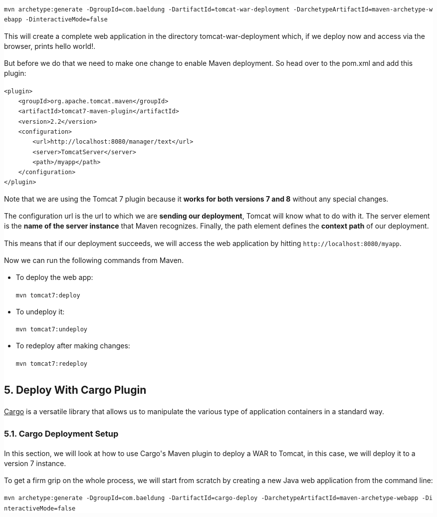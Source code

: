     mvn archetype:generate -DgroupId=com.baeldung -DartifactId=tomcat-war-deployment -DarchetypeArtifactId=maven-archetype-webapp -DinteractiveMode=false

This will create a complete web application in the directory tomcat-war-deployment which, if we deploy now and access via the browser, prints hello world!.

But before we do that we need to make one change to enable Maven deployment. So head over to the pom.xml and add this plugin:

    <plugin>
        <groupId>org.apache.tomcat.maven</groupId>
        <artifactId>tomcat7-maven-plugin</artifactId>
        <version>2.2</version>
        <configuration>
            <url>http://localhost:8080/manager/text</url>
            <server>TomcatServer</server>
            <path>/myapp</path>
        </configuration>
    </plugin>

Note that we are using the Tomcat 7 plugin because it **works for both versions 7 and 8** without any special changes.

The configuration url is the url to which we are **sending our deployment**, Tomcat will know what to do with it. The server element is the **name of the server instance** that Maven recognizes. Finally, the path element defines the **context path** of our deployment.

This means that if our deployment succeeds, we will access the web application by hitting `http://localhost:8080/myapp`.

Now we can run the following commands from Maven.

- To deploy the web app:

      mvn tomcat7:deploy

- To undeploy it:

      mvn tomcat7:undeploy

- To redeploy after making changes:

      mvn tomcat7:redeploy

## 5. Deploy With Cargo Plugin

[Cargo](http://cargo.codehaus.org/) is a versatile library that allows us to manipulate the various type of application containers in a standard way.

### 5.1. Cargo Deployment Setup

In this section, we will look at how to use Cargo's Maven plugin to deploy a WAR to Tomcat, in this case, we will deploy it to a version 7 instance.

To get a firm grip on the whole process, we will start from scratch by creating a new Java web application from the command line:

    mvn archetype:generate -DgroupId=com.baeldung -DartifactId=cargo-deploy -DarchetypeArtifactId=maven-archetype-webapp -DinteractiveMode=false
